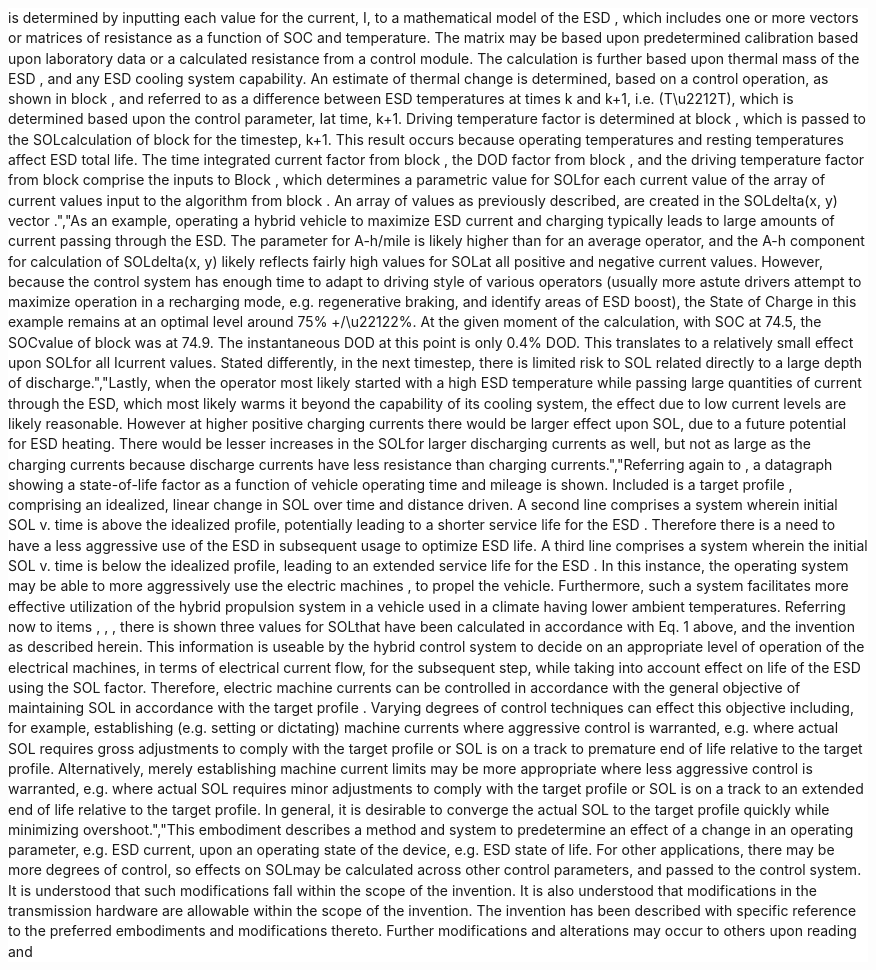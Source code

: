 is determined by inputting each value for the current, I, to a mathematical model of the ESD , which includes one or more vectors or matrices of resistance as a function of SOC and temperature. The matrix may be based upon predetermined calibration based upon laboratory data or a calculated resistance from a control module. The calculation is further based upon thermal mass of the ESD , and any ESD cooling system capability. An estimate of thermal change  is determined, based on a control operation, as shown in block , and referred to as a difference between ESD temperatures at times k and k+1, i.e. (T\u2212T), which is determined based upon the control parameter, Iat time, k+1. Driving temperature factor is determined at block , which is passed to the SOLcalculation of block  for the timestep, k+1. This result occurs because operating temperatures and resting temperatures affect ESD total life. The time integrated current factor from block , the DOD factor from block , and the driving temperature factor from block  comprise the inputs to Block , which determines a parametric value for SOLfor each current value of the array of current values input to the algorithm from block . An array of values as previously described, are created in the SOLdelta(x, y) vector .","As an example, operating a hybrid vehicle to maximize ESD current and charging typically leads to large amounts of current passing through the ESD. The parameter for A-h\/mile is likely higher than for an average operator, and the A-h component for calculation of SOLdelta(x, y) likely reflects fairly high values for SOLat all positive and negative current values. However, because the control system has enough time to adapt to driving style of various operators (usually more astute drivers attempt to maximize operation in a recharging mode, e.g. regenerative braking, and identify areas of ESD boost), the State of Charge in this example remains at an optimal level around 75% +\/\u22122%. At the given moment of the calculation, with SOC at 74.5, the SOCvalue of block  was at 74.9. The instantaneous DOD at this point is only 0.4% DOD. This translates to a relatively small effect upon SOLfor all Icurrent values. Stated differently, in the next timestep, there is limited risk to SOL related directly to a large depth of discharge.","Lastly, when the operator most likely started with a high ESD temperature while passing large quantities of current through the ESD, which most likely warms it beyond the capability of its cooling system, the effect due to low current levels are likely reasonable. However at higher positive charging currents there would be larger effect upon SOL, due to a future potential for ESD heating. There would be lesser increases in the SOLfor larger discharging currents as well, but not as large as the charging currents because discharge currents have less resistance than charging currents.","Referring again to , a datagraph showing a state-of-life factor as a function of vehicle operating time and mileage is shown. Included is a target profile , comprising an idealized, linear change in SOL over time and distance driven. A second line  comprises a system wherein initial SOL v. time is above the idealized profile, potentially leading to a shorter service life for the ESD . Therefore there is a need to have a less aggressive use of the ESD in subsequent usage to optimize ESD life. A third line  comprises a system wherein the initial SOL v. time is below the idealized profile, leading to an extended service life for the ESD . In this instance, the operating system may be able to more aggressively use the electric machines ,  to propel the vehicle. Furthermore, such a system facilitates more effective utilization of the hybrid propulsion system in a vehicle used in a climate having lower ambient temperatures. Referring now to items , , , there is shown three values for SOLthat have been calculated in accordance with Eq. 1 above, and the invention as described herein. This information is useable by the hybrid control system to decide on an appropriate level of operation of the electrical machines, in terms of electrical current flow, for the subsequent step, while taking into account effect on life of the ESD using the SOL factor. Therefore, electric machine currents can be controlled in accordance with the general objective of maintaining SOL in accordance with the target profile . Varying degrees of control techniques can effect this objective including, for example, establishing (e.g. setting or dictating) machine currents where aggressive control is warranted, e.g. where actual SOL requires gross adjustments to comply with the target profile or SOL is on a track to premature end of life relative to the target profile. Alternatively, merely establishing machine current limits may be more appropriate where less aggressive control is warranted, e.g. where actual SOL requires minor adjustments to comply with the target profile or SOL is on a track to an extended end of life relative to the target profile. In general, it is desirable to converge the actual SOL to the target profile quickly while minimizing overshoot.","This embodiment describes a method and system to predetermine an effect of a change in an operating parameter, e.g. ESD current, upon an operating state of the device, e.g. ESD state of life. For other applications, there may be more degrees of control, so effects on SOLmay be calculated across other control parameters, and passed to the control system. It is understood that such modifications fall within the scope of the invention. It is also understood that modifications in the transmission hardware are allowable within the scope of the invention. The invention has been described with specific reference to the preferred embodiments and modifications thereto. Further modifications and alterations may occur to others upon reading and